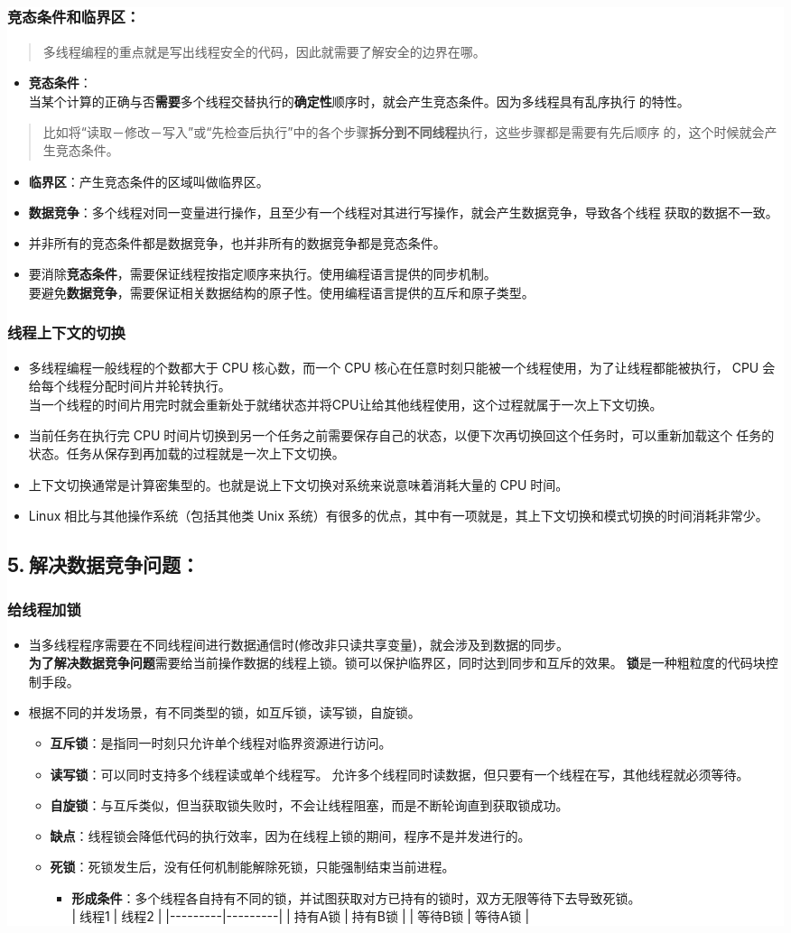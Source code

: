 ### 竞态条件和临界区：
> 多线程编程的重点就是写出线程安全的代码，因此就需要了解安全的边界在哪。

- **竞态条件**：  
  当某个计算的正确与否**需要**多个线程交替执行的**确定性**顺序时，就会产生竞态条件。因为多线程具有乱序执行
  的特性。  

> 比如将“读取－修改－写入”或“先检查后执行”中的各个步骤**拆分到不同线程**执行，这些步骤都是需要有先后顺序
  的，这个时候就会产生竞态条件。  

- **临界区**：产生竞态条件的区域叫做临界区。

- **数据竞争**：多个线程对同一变量进行操作，且至少有一个线程对其进行写操作，就会产生数据竞争，导致各个线程
  获取的数据不一致。

- 并非所有的竞态条件都是数据竞争，也并非所有的数据竞争都是竞态条件。

- 要消除**竞态条件**，需要保证线程按指定顺序来执行。使用编程语言提供的同步机制。  
  要避免**数据竞争**，需要保证相关数据结构的原子性。使用编程语言提供的互斥和原子类型。


### 线程上下文的切换
- 多线程编程一般线程的个数都大于 CPU 核心数，而一个 CPU 核心在任意时刻只能被一个线程使用，为了让线程都能被执行，
  CPU 会给每个线程分配时间片并轮转执行。  
  当一个线程的时间片用完时就会重新处于就绪状态并将CPU让给其他线程使用，这个过程就属于一次上下文切换。

- 当前任务在执行完 CPU 时间片切换到另一个任务之前需要保存自己的状态，以便下次再切换回这个任务时，可以重新加载这个
  任务的状态。任务从保存到再加载的过程就是一次上下文切换。

- 上下文切换通常是计算密集型的。也就是说上下文切换对系统来说意味着消耗大量的 CPU 时间。

- Linux 相比与其他操作系统（包括其他类 Unix 系统）有很多的优点，其中有一项就是，其上下文切换和模式切换的时间消耗非常少。


## 5. 解决数据竞争问题：

### 给线程加锁
- 当多线程程序需要在不同线程间进行数据通信时(修改非只读共享变量)，就会涉及到数据的同步。  
  **为了解决数据竞争问题**需要给当前操作数据的线程上锁。锁可以保护临界区，同时达到同步和互斥的效果。
  **锁**是一种粗粒度的代码块控制手段。

- 根据不同的并发场景，有不同类型的锁，如互斥锁，读写锁，自旋锁。  

  - **互斥锁**：是指同一时刻只允许单个线程对临界资源进行访问。  

  - **读写锁**：可以同时支持多个线程读或单个线程写。
    允许多个线程同时读数据，但只要有一个线程在写，其他线程就必须等待。

  - **自旋锁**：与互斥类似，但当获取锁失败时，不会让线程阻塞，而是不断轮询直到获取锁成功。

  - **缺点**：线程锁会降低代码的执行效率，因为在线程上锁的期间，程序不是并发进行的。

  - **死锁**：死锁发生后，没有任何机制能解除死锁，只能强制结束当前进程。

    - **形成条件**：多个线程各自持有不同的锁，并试图获取对方已持有的锁时，双方无限等待下去导致死锁。  
      |  线程1  |  线程2  |
      |---------|---------|
      | 持有A锁 | 持有B锁 |
      | 等待B锁 | 等待A锁 |
